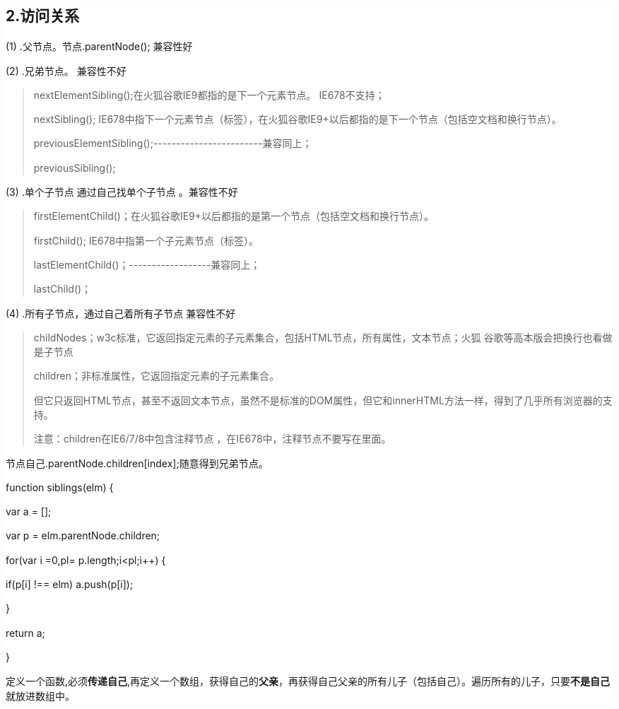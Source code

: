 **2.访问关系**
--------------

(1) .父节点。节点.parentNode(); 兼容性好

(2) .兄弟节点。 兼容性不好

> nextElementSibling();在火狐谷歌IE9都指的是下一个元素节点。
> IE678不支持；
>
> nextSibling();
> IE678中指下一个元素节点（标签），在火狐谷歌IE9+以后都指的是下一个节点（包括空文档和换行节点）。
>
> previousElementSibling();\-\-\-\-\-\-\-\-\-\-\-\-\-\-\-\-\-\-\-\-\-\-\--兼容同上；
>
> previousSibling();

(3) .单个子节点 通过自己找单个子节点 。兼容性不好

> firstElementChild()；在火狐谷歌IE9+以后都指的是第一个节点（包括空文档和换行节点）。
>
> firstChild(); IE678中指第一个子元素节点（标签）。
>
> lastElementChild()；------------------兼容同上；
>
> lastChild()；

(4) .所有子节点，通过自己着所有子节点 兼容性不好

> childNodes；w3c标准，它返回指定元素的子元素集合，包括HTML节点，所有属性，文本节点；火狐
> 谷歌等高本版会把换行也看做是子节点
>
> children；非标准属性，它返回指定元素的子元素集合。
>
> 但它只返回HTML节点，甚至不返回文本节点，虽然不是标准的DOM属性，但它和innerHTML方法一样，得到了几乎所有浏览器的支持。
>
> 注意：children在IE6/7/8中包含注释节点
> ，在IE678中，注释节点不要写在里面。

节点自己.parentNode.children\[index\];随意得到兄弟节点。

function siblings(elm) {

var a = \[\];

var p = elm.parentNode.children;

for(var i =0,pl= p.length;i\<pl;i++) {

if(p\[i\] !== elm) a.push(p\[i\]);

}

return a;

}

定义一个函数,必须**传递自己**,再定义一个数组，获得自己的**父亲**，再获得自己父亲的所有儿子（包括自己）。遍历所有的儿子，只要**不是自己**就放进数组中。
